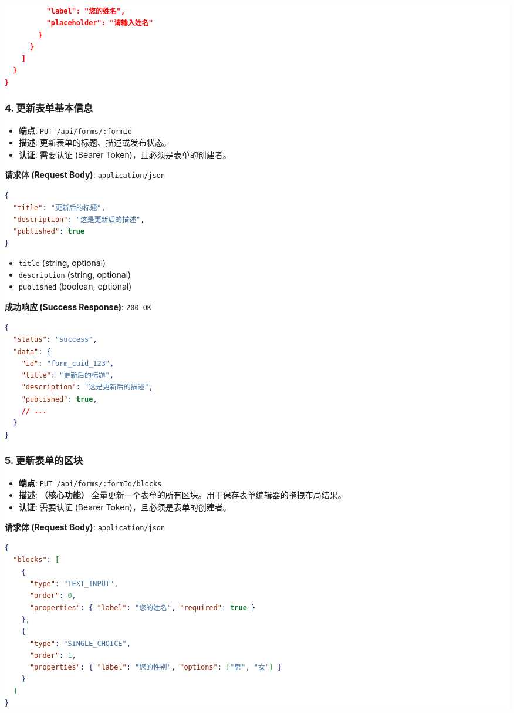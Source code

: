 ```json
          "label": "您的姓名",
          "placeholder": "请输入姓名"
        }
      }
    ]
  }
}
```

### 4. 更新表单基本信息

- **端点**: `PUT /api/forms/:formId`
- **描述**: 更新表单的标题、描述或发布状态。
- **认证**: 需要认证 (Bearer Token)，且必须是表单的创建者。

**请求体 (Request Body)**: `application/json`

```json
{
  "title": "更新后的标题",
  "description": "这是更新后的描述",
  "published": true
}
```
- `title` (string, optional)
- `description` (string, optional)
- `published` (boolean, optional)

**成功响应 (Success Response)**: `200 OK`

```json
{
  "status": "success",
  "data": {
    "id": "form_cuid_123",
    "title": "更新后的标题",
    "description": "这是更新后的描述",
    "published": true,
    // ...
  }
}
```

### 5. 更新表单的区块

- **端点**: `PUT /api/forms/:formId/blocks`
- **描述**: **（核心功能）** 全量更新一个表单的所有区块。用于保存表单编辑器的拖拽布局结果。
- **认证**: 需要认证 (Bearer Token)，且必须是表单的创建者。

**请求体 (Request Body)**: `application/json`

```json
{
  "blocks": [
    {
      "type": "TEXT_INPUT",
      "order": 0,
      "properties": { "label": "您的姓名", "required": true }
    },
    {
      "type": "SINGLE_CHOICE",
      "order": 1,
      "properties": { "label": "您的性别", "options": ["男", "女"] }
    }
  ]
}
```